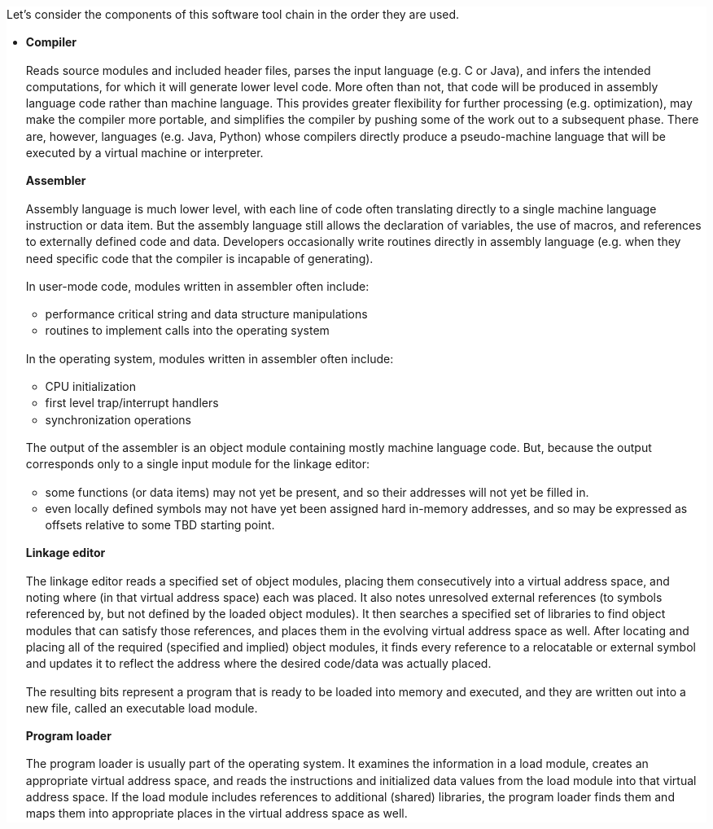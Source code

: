 Let’s consider the components of this software tool chain in the order they are used.

- **Compiler**

  Reads source modules and included header files, parses the input language (e.g. C or Java), and infers the intended computations, for which it will generate lower level code. More often than not, that code will be produced in assembly language code rather than machine language. This provides greater flexibility for further processing (e.g. optimization), may make the compiler more portable, and simplifies the compiler by pushing some of the work out to a subsequent phase. There are, however, languages (e.g. Java, Python) whose compilers directly produce a pseudo-machine language that will be executed by a virtual machine or interpreter.

  **Assembler**

  Assembly language is much lower level, with each line of code often translating directly to a single machine language instruction or data item. But the assembly language still allows the declaration of variables, the use of macros, and references to externally defined code and data. Developers occasionally write routines directly in assembly language (e.g. when they need specific code that the compiler is incapable of generating).

  In user-mode code, modules written in assembler often include:

  - performance critical string and data structure manipulations
  - routines to implement calls into the operating system

  In the operating system, modules written in assembler often include:

  - CPU initialization
  - first level trap/interrupt handlers
  - synchronization operations

  The output of the assembler is an object module containing mostly machine language code. But, because the output corresponds only to a single input module for the linkage editor:

  - some functions (or data items) may not yet be present, and so their addresses will not yet be filled in.
  - even locally defined symbols may not have yet been assigned hard in-memory addresses, and so may be expressed as offsets relative to some TBD starting point.

  

  **Linkage editor**

  The linkage editor reads a specified set of object modules, placing them consecutively into a virtual address space, and noting where (in that virtual address space) each was placed. It also notes unresolved external references (to symbols referenced by, but not defined by the loaded object modules). It then searches a specified set of libraries to find object modules that can satisfy those references, and places them in the evolving virtual address space as well. After locating and placing all of the required (specified and implied) object modules, it finds every reference to a relocatable or external symbol and updates it to reflect the address where the desired code/data was actually placed.

  The resulting bits represent a program that is ready to be loaded into memory and executed, and they are written out into a new file, called an executable load module.

  **Program loader**

  The program loader is usually part of the operating system. It examines the information in a load module, creates an appropriate virtual address space, and reads the instructions and initialized data values from the load module into that virtual address space. If the load module includes references to additional (shared) libraries, the program loader finds them and maps them into appropriate places in the virtual address space as well.
